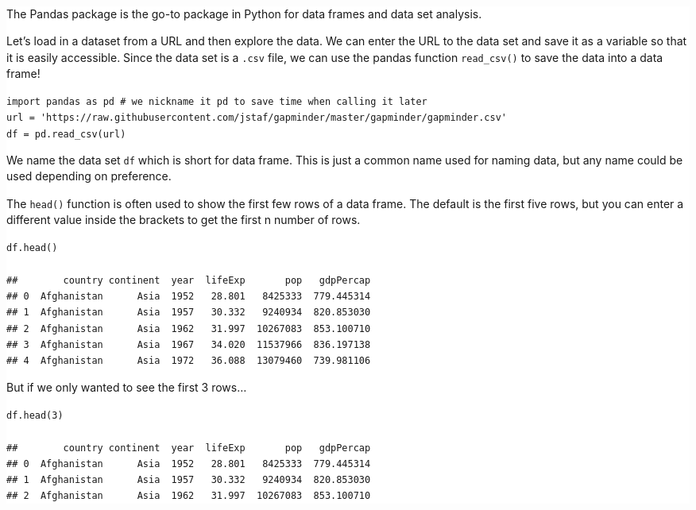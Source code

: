 The Pandas package is the go-to package in Python for data frames and
data set analysis.

Let’s load in a dataset from a URL and then explore the data. We can
enter the URL to the data set and save it as a variable so that it is
easily accessible. Since the data set is a `.csv` file, we can use the
pandas function `read_csv()` to save the data into a data frame!

    import pandas as pd # we nickname it pd to save time when calling it later
    url = 'https://raw.githubusercontent.com/jstaf/gapminder/master/gapminder/gapminder.csv'
    df = pd.read_csv(url)

We name the data set `df` which is short for data frame. This is just a
common name used for naming data, but any name could be used depending
on preference.

The `head()` function is often used to show the first few rows of a data
frame. The default is the first five rows, but you can enter a different
value inside the brackets to get the first n number of rows.

    df.head()

    ##        country continent  year  lifeExp       pop   gdpPercap
    ## 0  Afghanistan      Asia  1952   28.801   8425333  779.445314
    ## 1  Afghanistan      Asia  1957   30.332   9240934  820.853030
    ## 2  Afghanistan      Asia  1962   31.997  10267083  853.100710
    ## 3  Afghanistan      Asia  1967   34.020  11537966  836.197138
    ## 4  Afghanistan      Asia  1972   36.088  13079460  739.981106

But if we only wanted to see the first 3 rows…

    df.head(3)

    ##        country continent  year  lifeExp       pop   gdpPercap
    ## 0  Afghanistan      Asia  1952   28.801   8425333  779.445314
    ## 1  Afghanistan      Asia  1957   30.332   9240934  820.853030
    ## 2  Afghanistan      Asia  1962   31.997  10267083  853.100710

